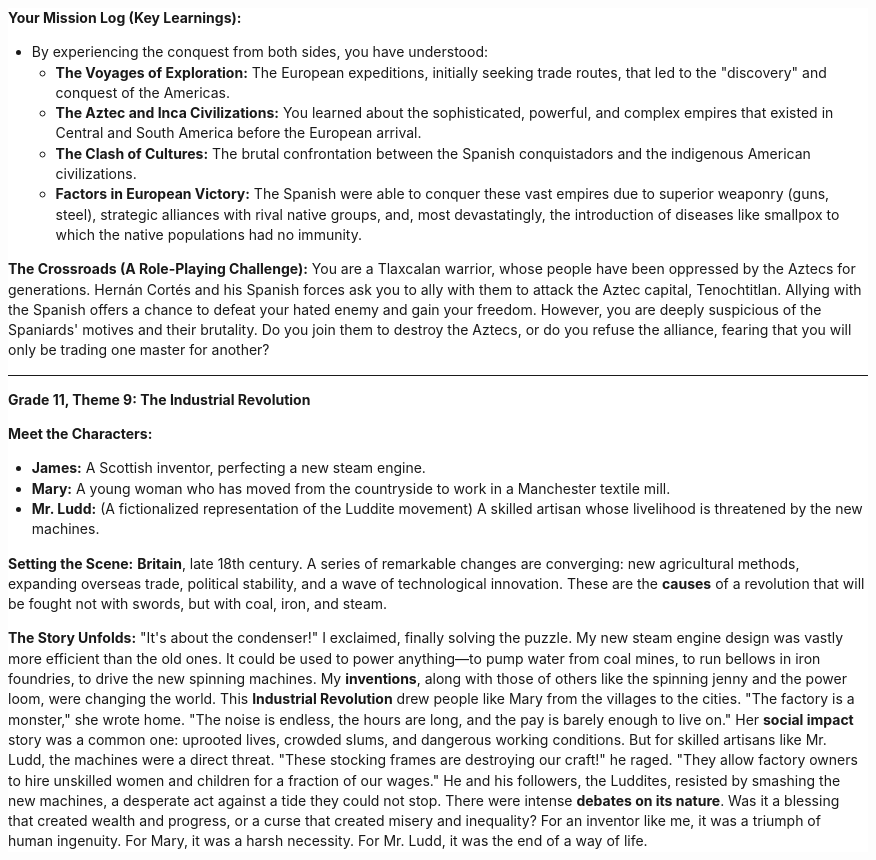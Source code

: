 **Your Mission Log (Key Learnings):**
*   By experiencing the conquest from both sides, you have understood:
    *   **The Voyages of Exploration:** The European expeditions, initially seeking trade routes, that led to the "discovery" and conquest of the Americas.
    *   **The Aztec and Inca Civilizations:** You learned about the sophisticated, powerful, and complex empires that existed in Central and South America before the European arrival.
    *   **The Clash of Cultures:** The brutal confrontation between the Spanish conquistadors and the indigenous American civilizations.
    *   **Factors in European Victory:** The Spanish were able to conquer these vast empires due to superior weaponry (guns, steel), strategic alliances with rival native groups, and, most devastatingly, the introduction of diseases like smallpox to which the native populations had no immunity.

**The Crossroads (A Role-Playing Challenge):**
You are a Tlaxcalan warrior, whose people have been oppressed by the Aztecs for generations. Hernán Cortés and his Spanish forces ask you to ally with them to attack the Aztec capital, Tenochtitlan. Allying with the Spanish offers a chance to defeat your hated enemy and gain your freedom. However, you are deeply suspicious of the Spaniards' motives and their brutality. Do you join them to destroy the Aztecs, or do you refuse the alliance, fearing that you will only be trading one master for another?

---

**Grade 11, Theme 9: The Industrial Revolution**

**Meet the Characters:**
*   **James:** A Scottish inventor, perfecting a new steam engine.
*   **Mary:** A young woman who has moved from the countryside to work in a Manchester textile mill.
*   **Mr. Ludd:** (A fictionalized representation of the Luddite movement) A skilled artisan whose livelihood is threatened by the new machines.

**Setting the Scene:**
**Britain**, late 18th century. A series of remarkable changes are converging: new agricultural methods, expanding overseas trade, political stability, and a wave of technological innovation. These are the **causes** of a revolution that will be fought not with swords, but with coal, iron, and steam.

**The Story Unfolds:**
"It's about the condenser!" I exclaimed, finally solving the puzzle. My new steam engine design was vastly more efficient than the old ones. It could be used to power anything—to pump water from coal mines, to run bellows in iron foundries, to drive the new spinning machines. My **inventions**, along with those of others like the spinning jenny and the power loom, were changing the world.
This **Industrial Revolution** drew people like Mary from the villages to the cities. "The factory is a monster," she wrote home. "The noise is endless, the hours are long, and the pay is barely enough to live on." Her **social impact** story was a common one: uprooted lives, crowded slums, and dangerous working conditions.
But for skilled artisans like Mr. Ludd, the machines were a direct threat. "These stocking frames are destroying our craft!" he raged. "They allow factory owners to hire unskilled women and children for a fraction of our wages." He and his followers, the Luddites, resisted by smashing the new machines, a desperate act against a tide they could not stop.
There were intense **debates on its nature**. Was it a blessing that created wealth and progress, or a curse that created misery and inequality? For an inventor like me, it was a triumph of human ingenuity. For Mary, it was a harsh necessity. For Mr. Ludd, it was the end of a way of life.
